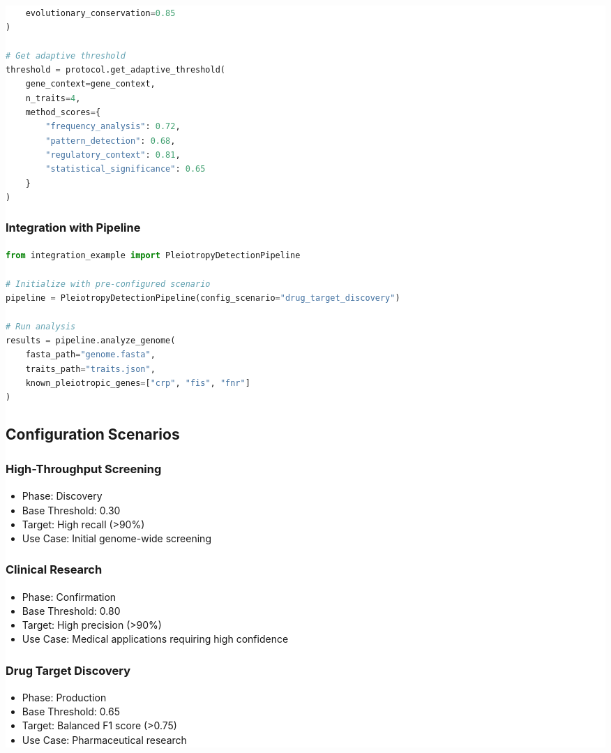 ```python
    evolutionary_conservation=0.85
)

# Get adaptive threshold
threshold = protocol.get_adaptive_threshold(
    gene_context=gene_context,
    n_traits=4,
    method_scores={
        "frequency_analysis": 0.72,
        "pattern_detection": 0.68,
        "regulatory_context": 0.81,
        "statistical_significance": 0.65
    }
)
```

### Integration with Pipeline

```python
from integration_example import PleiotropyDetectionPipeline

# Initialize with pre-configured scenario
pipeline = PleiotropyDetectionPipeline(config_scenario="drug_target_discovery")

# Run analysis
results = pipeline.analyze_genome(
    fasta_path="genome.fasta",
    traits_path="traits.json",
    known_pleiotropic_genes=["crp", "fis", "fnr"]
)
```

## Configuration Scenarios

### High-Throughput Screening
- Phase: Discovery
- Base Threshold: 0.30
- Target: High recall (>90%)
- Use Case: Initial genome-wide screening

### Clinical Research
- Phase: Confirmation
- Base Threshold: 0.80
- Target: High precision (>90%)
- Use Case: Medical applications requiring high confidence

### Drug Target Discovery
- Phase: Production
- Base Threshold: 0.65
- Target: Balanced F1 score (>0.75)
- Use Case: Pharmaceutical research

